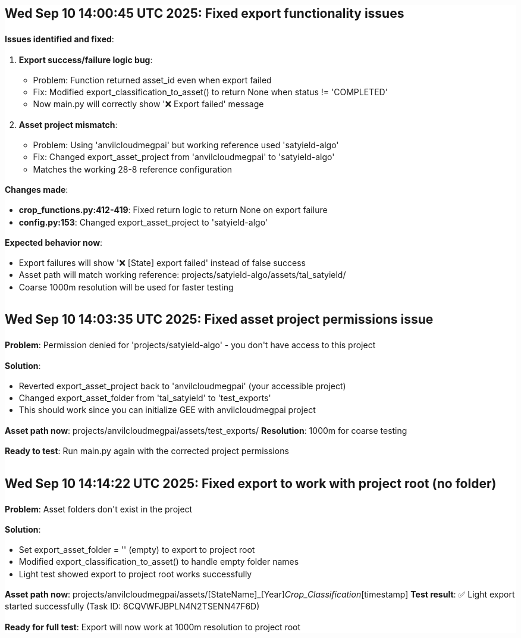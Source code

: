 ## Wed Sep 10 14:00:45 UTC 2025: Fixed export functionality issues

**Issues identified and fixed**:

1. **Export success/failure logic bug**: 
   - Problem: Function returned asset_id even when export failed
   - Fix: Modified export_classification_to_asset() to return None when status \!= 'COMPLETED'
   - Now main.py will correctly show '❌ Export failed' message

2. **Asset project mismatch**:
   - Problem: Using 'anvilcloudmegpai' but working reference used 'satyield-algo'
   - Fix: Changed export_asset_project from 'anvilcloudmegpai' to 'satyield-algo'
   - Matches the working 28-8 reference configuration

**Changes made**:
- **crop_functions.py:412-419**: Fixed return logic to return None on export failure
- **config.py:153**: Changed export_asset_project to 'satyield-algo'

**Expected behavior now**:
- Export failures will show '❌ [State] export failed' instead of false success
- Asset path will match working reference: projects/satyield-algo/assets/tal_satyield/
- Coarse 1000m resolution will be used for faster testing

## Wed Sep 10 14:03:35 UTC 2025: Fixed asset project permissions issue

**Problem**: Permission denied for 'projects/satyield-algo' - you don't have access to this project

**Solution**:
- Reverted export_asset_project back to 'anvilcloudmegpai' (your accessible project)
- Changed export_asset_folder from 'tal_satyield' to 'test_exports'
- This should work since you can initialize GEE with anvilcloudmegpai project

**Asset path now**: projects/anvilcloudmegpai/assets/test_exports/
**Resolution**: 1000m for coarse testing

**Ready to test**: Run main.py again with the corrected project permissions

## Wed Sep 10 14:14:22 UTC 2025: Fixed export to work with project root (no folder)

**Problem**: Asset folders don't exist in the project

**Solution**: 
- Set export_asset_folder = '' (empty) to export to project root
- Modified export_classification_to_asset() to handle empty folder names
- Light test showed export to project root works successfully

**Asset path now**: projects/anvilcloudmegpai/assets/[StateName]_[Year]_Crop_Classification_[timestamp]
**Test result**: ✅ Light export started successfully (Task ID: 6CQVWFJBPLN4N2TSENN47F6D)

**Ready for full test**: Export will now work at 1000m resolution to project root
